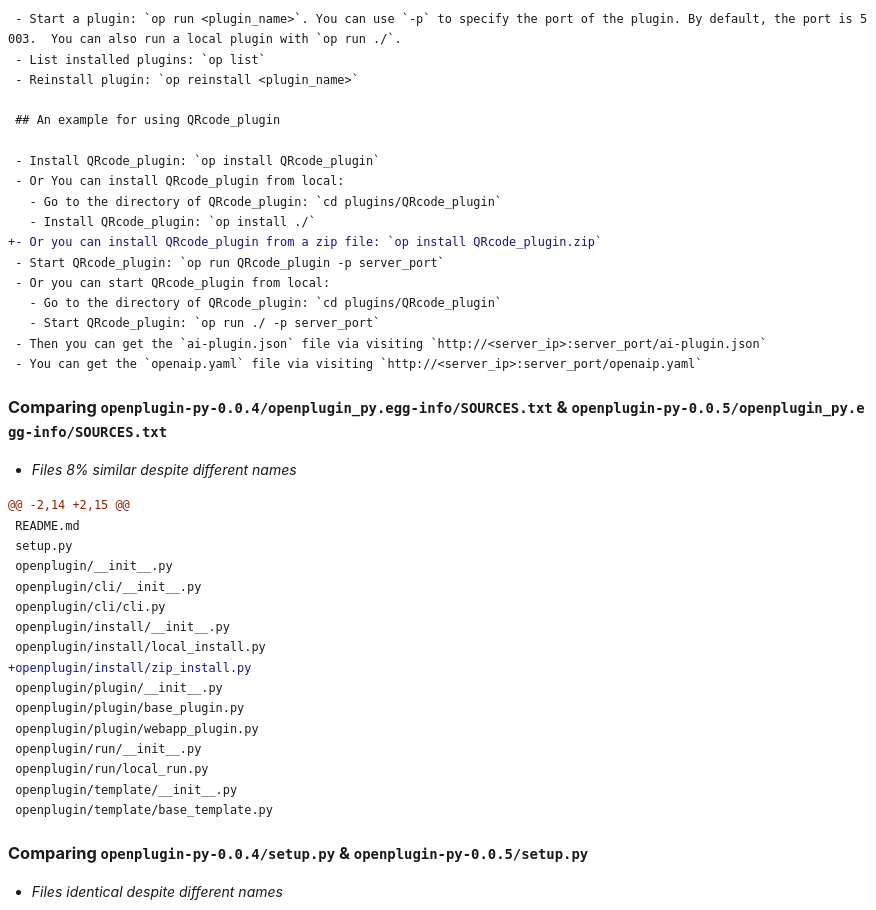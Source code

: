 ```diff
 - Start a plugin: `op run <plugin_name>`. You can use `-p` to specify the port of the plugin. By default, the port is 5003.  You can also run a local plugin with `op run ./`.
 - List installed plugins: `op list`
 - Reinstall plugin: `op reinstall <plugin_name>`
 
 ## An example for using QRcode_plugin
 
 - Install QRcode_plugin: `op install QRcode_plugin`
 - Or You can install QRcode_plugin from local:
   - Go to the directory of QRcode_plugin: `cd plugins/QRcode_plugin`
   - Install QRcode_plugin: `op install ./`
+- Or you can install QRcode_plugin from a zip file: `op install QRcode_plugin.zip`
 - Start QRcode_plugin: `op run QRcode_plugin -p server_port`
 - Or you can start QRcode_plugin from local:
   - Go to the directory of QRcode_plugin: `cd plugins/QRcode_plugin`
   - Start QRcode_plugin: `op run ./ -p server_port`
 - Then you can get the `ai-plugin.json` file via visiting `http://<server_ip>:server_port/ai-plugin.json`
 - You can get the `openaip.yaml` file via visiting `http://<server_ip>:server_port/openaip.yaml`
```

### Comparing `openplugin-py-0.0.4/openplugin_py.egg-info/SOURCES.txt` & `openplugin-py-0.0.5/openplugin_py.egg-info/SOURCES.txt`

 * *Files 8% similar despite different names*

```diff
@@ -2,14 +2,15 @@
 README.md
 setup.py
 openplugin/__init__.py
 openplugin/cli/__init__.py
 openplugin/cli/cli.py
 openplugin/install/__init__.py
 openplugin/install/local_install.py
+openplugin/install/zip_install.py
 openplugin/plugin/__init__.py
 openplugin/plugin/base_plugin.py
 openplugin/plugin/webapp_plugin.py
 openplugin/run/__init__.py
 openplugin/run/local_run.py
 openplugin/template/__init__.py
 openplugin/template/base_template.py
```

### Comparing `openplugin-py-0.0.4/setup.py` & `openplugin-py-0.0.5/setup.py`

 * *Files identical despite different names*

